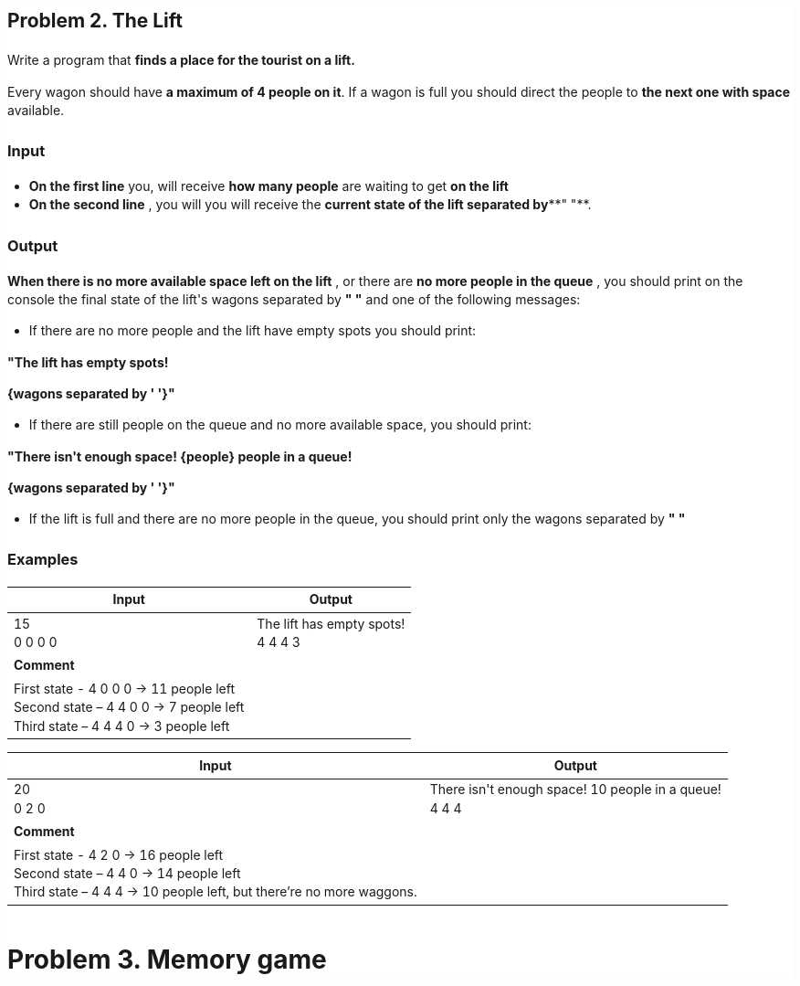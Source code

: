 ## Problem 2. The Lift

Write a program that  **finds a place for the tourist on a lift.**

Every wagon should have **a maximum of 4 people on it**. If a wagon is full you should direct the people to **the next one with space** available.

### Input

- **On the first line** you, will receive **how many people** are waiting to get **on the lift**
- **On the second line** , you will you will receive the **current state of the lift separated by****&quot; &quot;**.

### Output

**When there is no more available space left on the lift** , or there are **no more people in the queue** , you should print on the console the final state of the lift&#39;s wagons separated by **&quot; &quot;** and one of the following messages:

- If there are no more people and the lift have empty spots you should print:

**&quot;The lift has empty spots!**

**{wagons separated by &#39; &#39;}&quot;**

- If there are still people on the queue and no more available space, you should print:

**&quot;There isn&#39;t enough space! {people} people in a queue!**

**{wagons separated by &#39; &#39;}&quot;**

- If the lift is full and there are no more people in the queue, you should print only the wagons separated by **&quot; &quot;**

### Examples

| Input                                                                                                                        | Output                               |
|------------------------------------------------------------------------------------------------------------------------------|--------------------------------------|
| 15<br>0 0 0 0                                                                                                                | The lift has empty spots!<br>4 4 4 3 |
| **Comment**                                                                                                                      |                                      |
| First state - 4 0 0 0 -> 11 people left<br>Second state – 4 4 0 0 -> 7 people left<br>Third state – 4 4 4 0 -> 3 people left |

| Input | Output |
|-|-|
| 20<br>0 2 0 | There isn't enough space! 10 people in a queue!<br>4 4 4 |
| **Comment** |  |
| First state - 4 2 0  -> 16 people left<br>Second state – 4 4 0  -> 14 people left<br>Third state – 4 4 4 -> 10 people left, but there’re no more waggons. |  |

# Problem 3. Memory game
